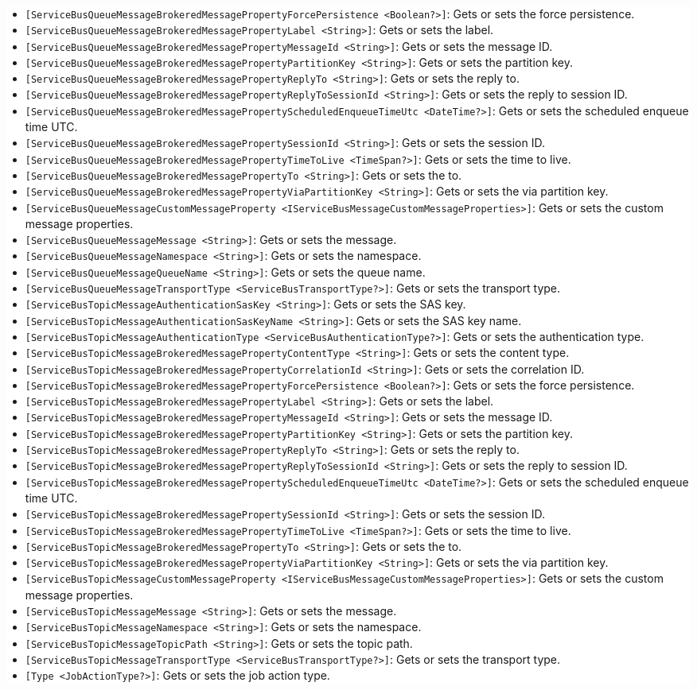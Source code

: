   - `[ServiceBusQueueMessageBrokeredMessagePropertyForcePersistence <Boolean?>]`: Gets or sets the force persistence.
  - `[ServiceBusQueueMessageBrokeredMessagePropertyLabel <String>]`: Gets or sets the label.
  - `[ServiceBusQueueMessageBrokeredMessagePropertyMessageId <String>]`: Gets or sets the message ID.
  - `[ServiceBusQueueMessageBrokeredMessagePropertyPartitionKey <String>]`: Gets or sets the partition key.
  - `[ServiceBusQueueMessageBrokeredMessagePropertyReplyTo <String>]`: Gets or sets the reply to.
  - `[ServiceBusQueueMessageBrokeredMessagePropertyReplyToSessionId <String>]`: Gets or sets the reply to session ID.
  - `[ServiceBusQueueMessageBrokeredMessagePropertyScheduledEnqueueTimeUtc <DateTime?>]`: Gets or sets the scheduled enqueue time UTC.
  - `[ServiceBusQueueMessageBrokeredMessagePropertySessionId <String>]`: Gets or sets the session ID.
  - `[ServiceBusQueueMessageBrokeredMessagePropertyTimeToLive <TimeSpan?>]`: Gets or sets the time to live.
  - `[ServiceBusQueueMessageBrokeredMessagePropertyTo <String>]`: Gets or sets the to.
  - `[ServiceBusQueueMessageBrokeredMessagePropertyViaPartitionKey <String>]`: Gets or sets the via partition key.
  - `[ServiceBusQueueMessageCustomMessageProperty <IServiceBusMessageCustomMessageProperties>]`: Gets or sets the custom message properties.
  - `[ServiceBusQueueMessageMessage <String>]`: Gets or sets the message.
  - `[ServiceBusQueueMessageNamespace <String>]`: Gets or sets the namespace.
  - `[ServiceBusQueueMessageQueueName <String>]`: Gets or sets the queue name.
  - `[ServiceBusQueueMessageTransportType <ServiceBusTransportType?>]`: Gets or sets the transport type.
  - `[ServiceBusTopicMessageAuthenticationSasKey <String>]`: Gets or sets the SAS key.
  - `[ServiceBusTopicMessageAuthenticationSasKeyName <String>]`: Gets or sets the SAS key name.
  - `[ServiceBusTopicMessageAuthenticationType <ServiceBusAuthenticationType?>]`: Gets or sets the authentication type.
  - `[ServiceBusTopicMessageBrokeredMessagePropertyContentType <String>]`: Gets or sets the content type.
  - `[ServiceBusTopicMessageBrokeredMessagePropertyCorrelationId <String>]`: Gets or sets the correlation ID.
  - `[ServiceBusTopicMessageBrokeredMessagePropertyForcePersistence <Boolean?>]`: Gets or sets the force persistence.
  - `[ServiceBusTopicMessageBrokeredMessagePropertyLabel <String>]`: Gets or sets the label.
  - `[ServiceBusTopicMessageBrokeredMessagePropertyMessageId <String>]`: Gets or sets the message ID.
  - `[ServiceBusTopicMessageBrokeredMessagePropertyPartitionKey <String>]`: Gets or sets the partition key.
  - `[ServiceBusTopicMessageBrokeredMessagePropertyReplyTo <String>]`: Gets or sets the reply to.
  - `[ServiceBusTopicMessageBrokeredMessagePropertyReplyToSessionId <String>]`: Gets or sets the reply to session ID.
  - `[ServiceBusTopicMessageBrokeredMessagePropertyScheduledEnqueueTimeUtc <DateTime?>]`: Gets or sets the scheduled enqueue time UTC.
  - `[ServiceBusTopicMessageBrokeredMessagePropertySessionId <String>]`: Gets or sets the session ID.
  - `[ServiceBusTopicMessageBrokeredMessagePropertyTimeToLive <TimeSpan?>]`: Gets or sets the time to live.
  - `[ServiceBusTopicMessageBrokeredMessagePropertyTo <String>]`: Gets or sets the to.
  - `[ServiceBusTopicMessageBrokeredMessagePropertyViaPartitionKey <String>]`: Gets or sets the via partition key.
  - `[ServiceBusTopicMessageCustomMessageProperty <IServiceBusMessageCustomMessageProperties>]`: Gets or sets the custom message properties.
  - `[ServiceBusTopicMessageMessage <String>]`: Gets or sets the message.
  - `[ServiceBusTopicMessageNamespace <String>]`: Gets or sets the namespace.
  - `[ServiceBusTopicMessageTopicPath <String>]`: Gets or sets the topic path.
  - `[ServiceBusTopicMessageTransportType <ServiceBusTransportType?>]`: Gets or sets the transport type.
  - `[Type <JobActionType?>]`: Gets or sets the job action type.
